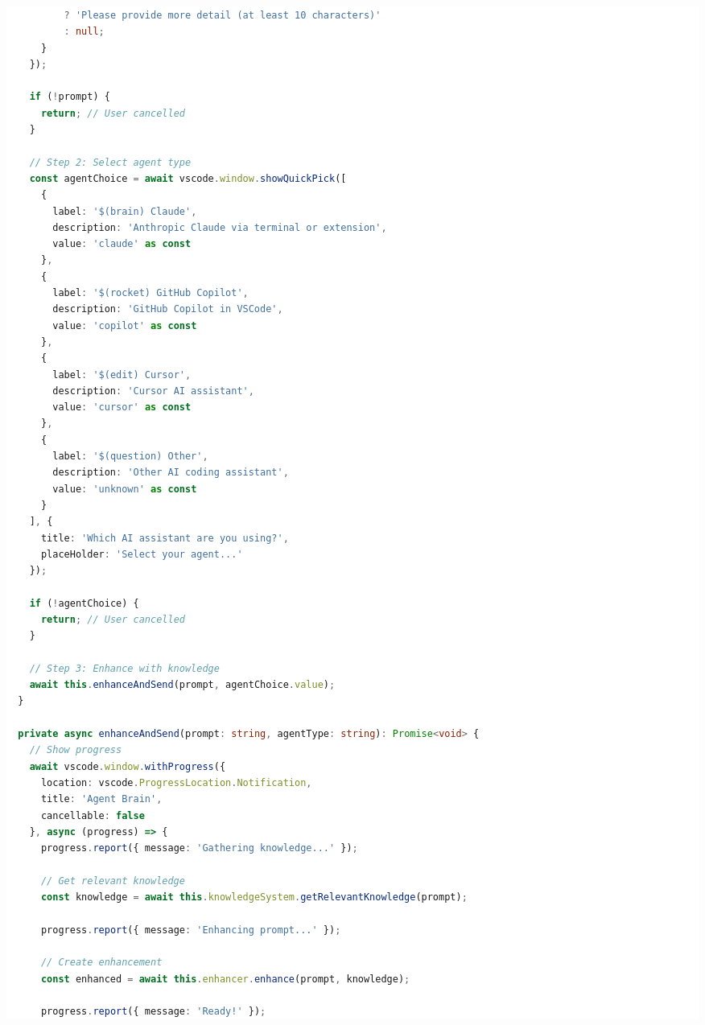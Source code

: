 ```typescript
          ? 'Please provide more detail (at least 10 characters)'
          : null;
      }
    });

    if (!prompt) {
      return; // User cancelled
    }

    // Step 2: Select agent type
    const agentChoice = await vscode.window.showQuickPick([
      {
        label: '$(brain) Claude',
        description: 'Anthropic Claude via terminal or extension',
        value: 'claude' as const
      },
      {
        label: '$(rocket) GitHub Copilot',
        description: 'GitHub Copilot in VSCode',
        value: 'copilot' as const
      },
      {
        label: '$(edit) Cursor',
        description: 'Cursor AI assistant',
        value: 'cursor' as const
      },
      {
        label: '$(question) Other',
        description: 'Other AI coding assistant',
        value: 'unknown' as const
      }
    ], {
      title: 'Which AI assistant are you using?',
      placeHolder: 'Select your agent...'
    });

    if (!agentChoice) {
      return; // User cancelled
    }

    // Step 3: Enhance with knowledge
    await this.enhanceAndSend(prompt, agentChoice.value);
  }

  private async enhanceAndSend(prompt: string, agentType: string): Promise<void> {
    // Show progress
    await vscode.window.withProgress({
      location: vscode.ProgressLocation.Notification,
      title: 'Agent Brain',
      cancellable: false
    }, async (progress) => {
      progress.report({ message: 'Gathering knowledge...' });

      // Get relevant knowledge
      const knowledge = await this.knowledgeSystem.getRelevantKnowledge(prompt);

      progress.report({ message: 'Enhancing prompt...' });

      // Create enhancement
      const enhanced = await this.enhancer.enhance(prompt, knowledge);

      progress.report({ message: 'Ready!' });

```